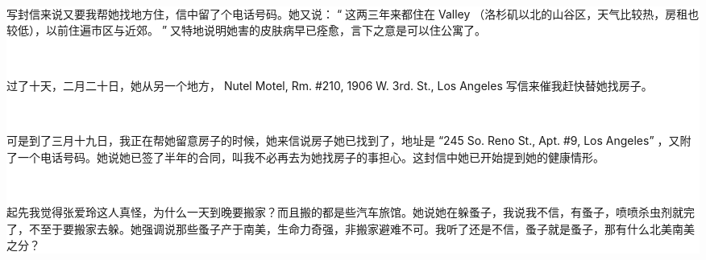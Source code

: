    写封信来说又要我帮她找地方住，信中留了个电话号码。她又说：
  </span>
  <span class="s2">
   “
  </span>
  <span class="s1">
   这两三年来都住在
  </span>
  <span class="s2">
   Valley
  </span>
  <span class="s1">
   （洛杉矶以北的山谷区，天气比较热，房租也较低），以前住遍市区与近郊。
  </span>
  <span class="s2">
   ”
  </span>
  <span class="s1">
   又特地说明她害的皮肤病早已痊愈，言下之意是可以住公寓了。
  </span>
 </p>
 <p class="p1">
  <span class="s1">
  </span>
  <br/>
 </p>
 <p class="p3">
  <span class="s3">
   过了十天，二月二十日，她从另一个地方，
  </span>
  <span class="s1">
   Nutel Motel, Rm. #210, 1906 W. 3rd. St., Los Angeles
  </span>
  <span class="s3">
   写信来催我赶快替她找房子。
  </span>
 </p>
 <p class="p1">
  <span class="s1">
  </span>
  <br/>
 </p>
 <p class="p2">
  <span class="s1">
   可是到了三月十九日，我正在帮她留意房子的时候，她来信说房子她已找到了，地址是
  </span>
  <span class="s2">
   “245 So. Reno St., Apt. #9, Los Angeles”
  </span>
  <span class="s1">
   ，又附了一个电话号码。她说她已签了半年的合同，叫我不必再去为她找房子的事担心。这封信中她已开始提到她的健康情形。
  </span>
 </p>
 <p class="p1">
  <span class="s1">
  </span>
  <br/>
 </p>
 <p class="p2">
  <span class="s1">
   起先我觉得张爱玲这人真怪，为什么一天到晚要搬家？而且搬的都是些汽车旅馆。她说她在躲蚤子，我说我不信，有蚤子，喷喷杀虫剂就完了，不至于要搬家去躲。她强调说那些蚤子产于南美，生命力奇强，非搬家避难不可。我听了还是不信，蚤子就是蚤子，那有什么北美南美之分？
  </span>
 </p>